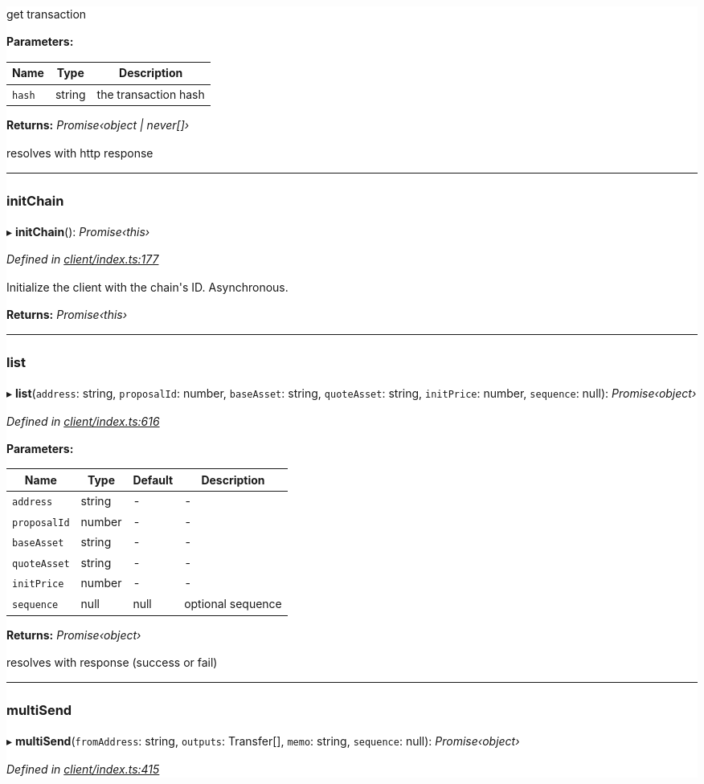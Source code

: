 get transaction

**Parameters:**

Name | Type | Description |
------ | ------ | ------ |
`hash` | string | the transaction hash |

**Returns:** *Promise‹object | never[]›*

resolves with http response

___

###  initChain

▸ **initChain**(): *Promise‹this›*

*Defined in [client/index.ts:177](https://github.com/binance-chain/javascript-sdk/blob/2c35593/src/client/index.ts#L177)*

Initialize the client with the chain's ID. Asynchronous.

**Returns:** *Promise‹this›*

___

###  list

▸ **list**(`address`: string, `proposalId`: number, `baseAsset`: string, `quoteAsset`: string, `initPrice`: number, `sequence`: null): *Promise‹object›*

*Defined in [client/index.ts:616](https://github.com/binance-chain/javascript-sdk/blob/2c35593/src/client/index.ts#L616)*

**Parameters:**

Name | Type | Default | Description |
------ | ------ | ------ | ------ |
`address` | string | - | - |
`proposalId` | number | - | - |
`baseAsset` | string | - | - |
`quoteAsset` | string | - | - |
`initPrice` | number | - | - |
`sequence` | null | null | optional sequence |

**Returns:** *Promise‹object›*

resolves with response (success or fail)

___

###  multiSend

▸ **multiSend**(`fromAddress`: string, `outputs`: Transfer[], `memo`: string, `sequence`: null): *Promise‹object›*

*Defined in [client/index.ts:415](https://github.com/binance-chain/javascript-sdk/blob/2c35593/src/client/index.ts#L415)*
